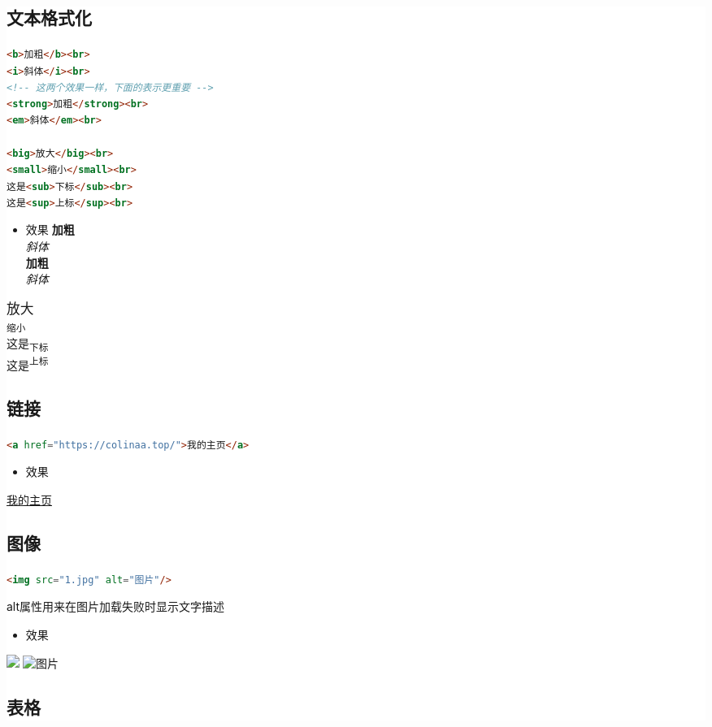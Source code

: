 ## 文本格式化

```html
<b>加粗</b><br>
<i>斜体</i><br>
<!-- 这两个效果一样，下面的表示更重要 -->
<strong>加粗</strong><br>
<em>斜体</em><br>

<big>放大</big><br>
<small>缩小</small><br>
这是<sub>下标</sub><br>
这是<sup>上标</sup><br>
```

- 效果
<b>加粗</b><br>
<i>斜体</i><br>
<strong>加粗</strong><br>
<em>斜体</em><br>

<big>放大</big><br>
<small>缩小</small><br>
这是<sub>下标</sub><br>
这是<sup>上标</sup><br>

## 链接

```html
<a href="https://colinaa.top/">我的主页</a>
```

- 效果
<div>
<a href="https://colinaa.top/">我的主页</a>
</div>

## 图像

```html
<img src="1.jpg" alt="图片"/>
```

alt属性用来在图片加载失败时显示文字描述

- 效果
<div>
<img src="1.jpg" />
<img src="2.jpg" alt="图片"/>
</div>

## 表格
